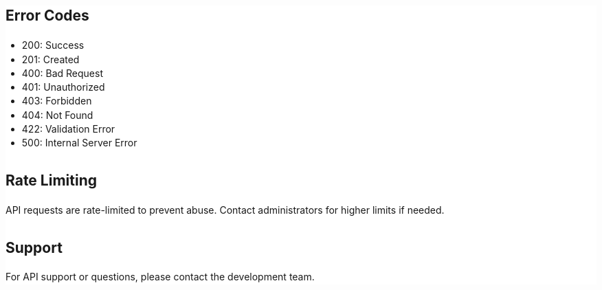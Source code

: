 ## Error Codes

- 200: Success
- 201: Created
- 400: Bad Request
- 401: Unauthorized
- 403: Forbidden
- 404: Not Found
- 422: Validation Error
- 500: Internal Server Error

## Rate Limiting

API requests are rate-limited to prevent abuse. Contact administrators for higher limits if needed.

## Support

For API support or questions, please contact the development team.